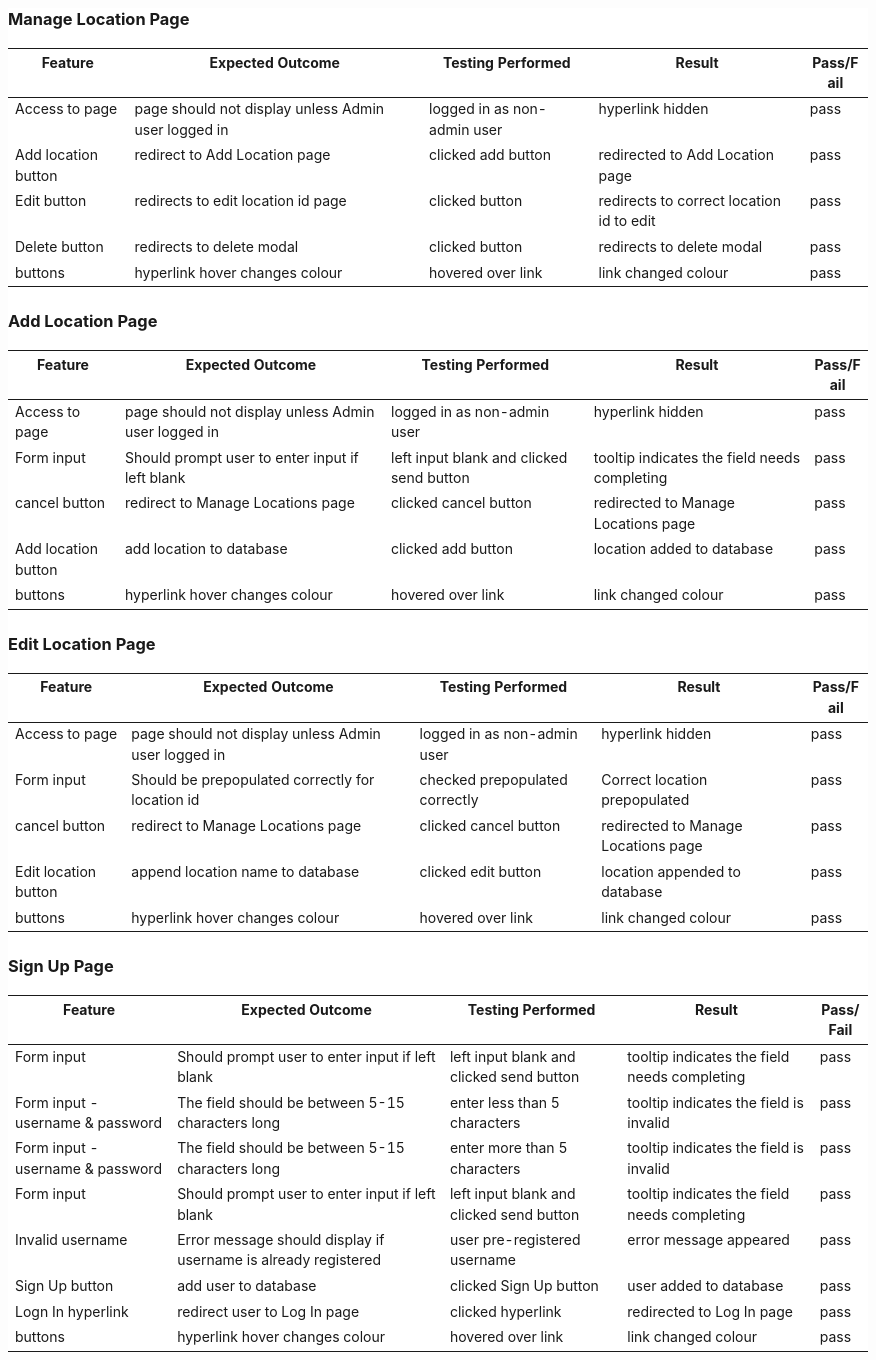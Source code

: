 
### Manage Location Page

| Feature | Expected Outcome | Testing Performed | Result | Pass/Fail |
| --- | --- | --- | --- | --- |
| Access to page | page should not display unless Admin user logged in | logged in as non-admin user | hyperlink hidden | pass |
| Add location button | redirect to Add Location page | clicked add button | redirected to Add Location page | pass |
| Edit button | redirects to edit location id page | clicked button | redirects to correct location id to edit | pass |
| Delete button | redirects to delete modal | clicked button | redirects to delete modal | pass |
| buttons | hyperlink hover changes colour | hovered over link | link changed colour | pass |

### Add Location Page

| Feature | Expected Outcome | Testing Performed | Result | Pass/Fail |
| --- | --- | --- | --- | --- |
| Access to page | page should not display unless Admin user logged in | logged in as non-admin user | hyperlink hidden | pass |
| Form input | Should prompt user to enter input if left blank | left input blank and clicked send button | tooltip indicates the field needs completing | pass |
| cancel button | redirect to Manage Locations page | clicked cancel button | redirected to Manage Locations page | pass |
| Add location button | add location to database | clicked add button | location added to database | pass |
| buttons | hyperlink hover changes colour | hovered over link | link changed colour | pass |

### Edit Location Page

| Feature | Expected Outcome | Testing Performed | Result | Pass/Fail |
| --- | --- | --- | --- | --- |
| Access to page | page should not display unless Admin user logged in | logged in as non-admin user | hyperlink hidden | pass |
| Form input | Should be prepopulated correctly for location id | checked prepopulated correctly | Correct location prepopulated | pass |
| cancel button | redirect to Manage Locations page | clicked cancel button | redirected to Manage Locations page | pass |
| Edit location button | append location name to database | clicked edit button | location appended to database | pass |
| buttons | hyperlink hover changes colour | hovered over link | link changed colour | pass |

### Sign Up Page

| Feature | Expected Outcome | Testing Performed | Result | Pass/Fail |
| --- | --- | --- | --- | --- |
| Form input | Should prompt user to enter input if left blank | left input blank and clicked send button | tooltip indicates the field needs completing | pass |
| Form input - username & password | The field should be between 5-15 characters long  | enter less than 5 characters | tooltip indicates the field is invalid | pass |
| Form input - username & password | The field should be between 5-15 characters long  | enter more than 5 characters | tooltip indicates the field is invalid | pass |
| Form input | Should prompt user to enter input if left blank | left input blank and clicked send button | tooltip indicates the field needs completing | pass |
| Invalid username | Error message should display if username is already registered  | user pre-registered username | error message appeared | pass |
| Sign Up button | add user to database | clicked Sign Up button | user added to database | pass |
| Logn In hyperlink | redirect user to Log In page | clicked hyperlink | redirected to Log In page | pass |
| buttons | hyperlink hover changes colour | hovered over link | link changed colour | pass |

